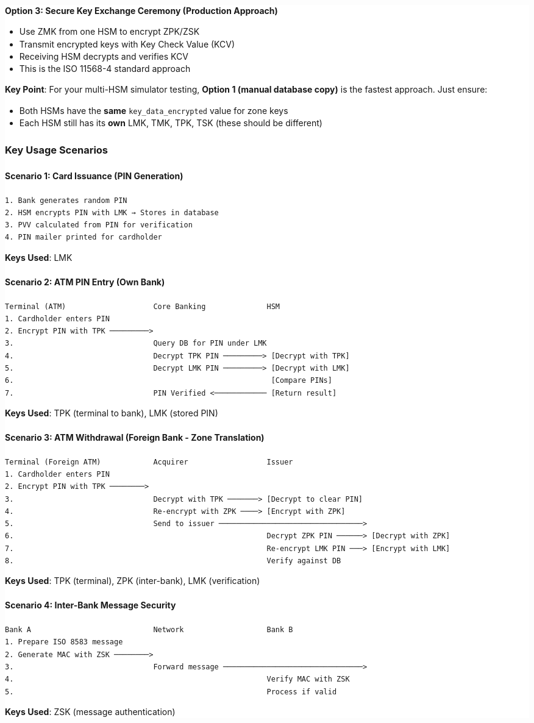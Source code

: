 **Option 3: Secure Key Exchange Ceremony (Production Approach)**
- Use ZMK from one HSM to encrypt ZPK/ZSK
- Transmit encrypted keys with Key Check Value (KCV)
- Receiving HSM decrypts and verifies KCV
- This is the ISO 11568-4 standard approach

**Key Point**: For your multi-HSM simulator testing, **Option 1 (manual database copy)** is the fastest approach. Just ensure:
- Both HSMs have the **same** `key_data_encrypted` value for zone keys
- Each HSM still has its **own** LMK, TMK, TPK, TSK (these should be different)

### Key Usage Scenarios

#### Scenario 1: Card Issuance (PIN Generation)
```
1. Bank generates random PIN
2. HSM encrypts PIN with LMK → Stores in database
3. PVV calculated from PIN for verification
4. PIN mailer printed for cardholder
```
**Keys Used**: LMK

#### Scenario 2: ATM PIN Entry (Own Bank)
```
Terminal (ATM)                    Core Banking              HSM
1. Cardholder enters PIN
2. Encrypt PIN with TPK ─────────>
3.                                Query DB for PIN under LMK
4.                                Decrypt TPK PIN ─────────> [Decrypt with TPK]
5.                                Decrypt LMK PIN ─────────> [Decrypt with LMK]
6.                                                           [Compare PINs]
7.                                PIN Verified <──────────── [Return result]
```
**Keys Used**: TPK (terminal to bank), LMK (stored PIN)

#### Scenario 3: ATM Withdrawal (Foreign Bank - Zone Translation)
```
Terminal (Foreign ATM)            Acquirer                  Issuer
1. Cardholder enters PIN
2. Encrypt PIN with TPK ────────>
3.                                Decrypt with TPK ───────> [Decrypt to clear PIN]
4.                                Re-encrypt with ZPK ────> [Encrypt with ZPK]
5.                                Send to issuer ─────────────────────────────────>
6.                                                          Decrypt ZPK PIN ──────> [Decrypt with ZPK]
7.                                                          Re-encrypt LMK PIN ───> [Encrypt with LMK]
8.                                                          Verify against DB
```
**Keys Used**: TPK (terminal), ZPK (inter-bank), LMK (verification)

#### Scenario 4: Inter-Bank Message Security
```
Bank A                            Network                   Bank B
1. Prepare ISO 8583 message
2. Generate MAC with ZSK ────────>
3.                                Forward message ────────────────────────────────>
4.                                                          Verify MAC with ZSK
5.                                                          Process if valid
```
**Keys Used**: ZSK (message authentication)
